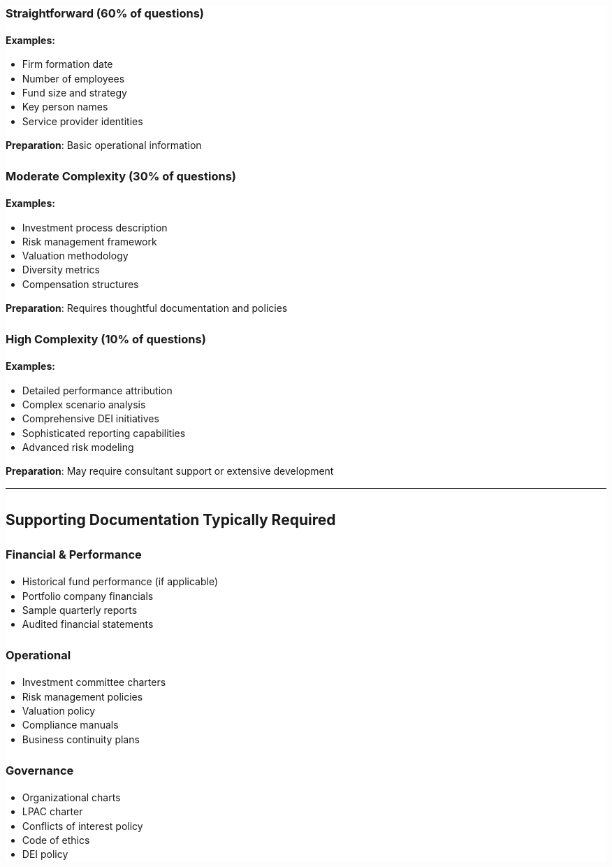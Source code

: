 ### Straightforward (60% of questions)
**Examples:**
- Firm formation date
- Number of employees
- Fund size and strategy
- Key person names
- Service provider identities

**Preparation**: Basic operational information

### Moderate Complexity (30% of questions)
**Examples:**
- Investment process description
- Risk management framework
- Valuation methodology
- Diversity metrics
- Compensation structures

**Preparation**: Requires thoughtful documentation and policies

### High Complexity (10% of questions)
**Examples:**
- Detailed performance attribution
- Complex scenario analysis
- Comprehensive DEI initiatives
- Sophisticated reporting capabilities
- Advanced risk modeling

**Preparation**: May require consultant support or extensive development

---

## Supporting Documentation Typically Required

### Financial & Performance
- Historical fund performance (if applicable)
- Portfolio company financials
- Sample quarterly reports
- Audited financial statements

### Operational
- Investment committee charters
- Risk management policies
- Valuation policy
- Compliance manuals
- Business continuity plans

### Governance
- Organizational charts
- LPAC charter
- Conflicts of interest policy
- Code of ethics
- DEI policy
